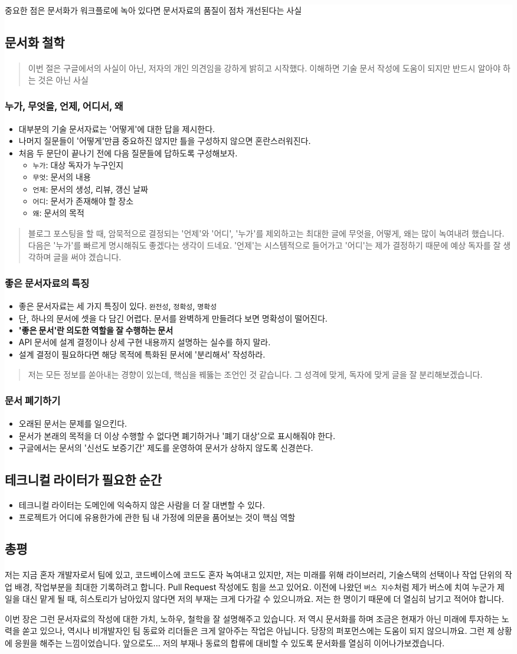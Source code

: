 중요한 점은 문서화가 워크플로에 녹아 있다면 문서자료의 품질이 점차 개선된다는 사실

## 문서화 철학

> 이번 절은 구글에서의 사실이 아닌, 저자의 개인 의견임을 강하게 밝히고 시작했다. 이해하면 기술 문서 작성에 도움이 되지만 반드시 알아야 하는 것은 아닌 사실

### 누가, 무엇을, 언제, 어디서, 왜

- 대부분의 기술 문서자료는 '어떻게'에 대한 답을 제시한다.
- 나머지 질문들이 '어떻게'만큼 중요하진 않지만 틀을 구성하지 않으면 혼란스러워진다.
- 처음 두 문단이 끝나기 전에 다음 질문들에 답하도록 구성해보자.
  - `누가`: 대상 독자가 누구인지
  - `무엇`: 문서의 내용
  - `언제`: 문서의 생성, 리뷰, 갱신 날짜
  - `어디`: 문서가 존재해야 할 장소
  - `왜`: 문서의 목적

> 블로그 포스팅을 할 때, 암묵적으로 결정되는 '언제'와 '어디', '누가'를 제외하고는 최대한 글에 무엇을, 어떻게, 왜는 많이 녹여내려 했습니다. 다음은 '누가'를 빠르게 명시해줘도 좋겠다는 생각이 드네요. '언제'는 시스템적으로 들어가고 '어디'는 제가 결정하기 때문에 예상 독자를 잘 생각하며 글을 써야 겠습니다.

### 좋은 문서자료의 특징

- 좋은 문서자료는 세 가지 특징이 있다. `완전성`, `정확성`, `명확성`
- 단, 하나의 문서에 셋을 다 담긴 어렵다. 문서를 완벽하게 만들려다 보면 명확성이 떨어진다.
- **'좋은 문서'란 의도한 역할을 잘 수행하는 문서**
- API 문서에 설계 결정이나 상세 구현 내용까지 설명하는 실수를 하지 말라.
- 설계 결정이 필요하다면 해당 목적에 특화된 문서에 '분리해서' 작성하라.

> 저는 모든 정보를 쏟아내는 경향이 있는데, 핵심을 꿰뚫는 조언인 것 같습니다. 그 성격에 맞게, 독자에 맞게 글을 잘 분리해보겠습니다.

### 문서 폐기하기

- 오래된 문서는 문제를 일으킨다.
- 문서가 본래의 목적을 더 이상 수행할 수 없다면 폐기하거나 '폐기 대상'으로 표시해줘야 한다.
- 구글에서는 문서의 '신선도 보증기간' 제도를 운영하여 문서가 상하지 않도록 신경쓴다.

## 테크니컬 라이터가 필요한 순간

- 테크니컬 라이터는 도메인에 익숙하지 않은 사람을 더 잘 대변할 수 있다.
- 프로젝트가 어디에 유용한가에 관한 팀 내 가정에 의문을 품어보는 것이 핵심 역할

## 총평

저는 지금 혼자 개발자로서 팀에 있고, 코드베이스에 코드도 혼자 녹여내고 있지만, 저는 미래를 위해 라이브러리, 기술스택의 선택이나 작업 단위의 작업 배경, 작업부분을 최대한 기록하려고 합니다. Pull Request 작성에도 힘을 쓰고 있어요. 이전에 나왔던 `버스 지수`처럼 제가 버스에 치여 누군가 제 일을 대신 맡게 될 때, 히스토리가 남아있지 않다면 저의 부재는 크게 다가갈 수 있으니까요. 저는 한 명이기 때문에 더 열심히 남기고 적어야 합니다.

이번 장은 그런 문서자료의 작성에 대한 가치, 노하우, 철학을 잘 설명해주고 있습니다. 저 역시 문서화를 하며 조금은 현재가 아닌 미래에 투자하는 노력을 쏟고 있으나, 역시나 비개발자인 팀 동료와 리더들은 크게 알아주는 작업은 아닙니다. 당장의 퍼포먼스에는 도움이 되지 않으니까요. 그런 제 상황에 응원을 해주는 느낌이었습니다. 앞으로도... 저의 부재나 동료의 합류에 대비할 수 있도록 문서화를 열심히 이어나가보겠습니다.
